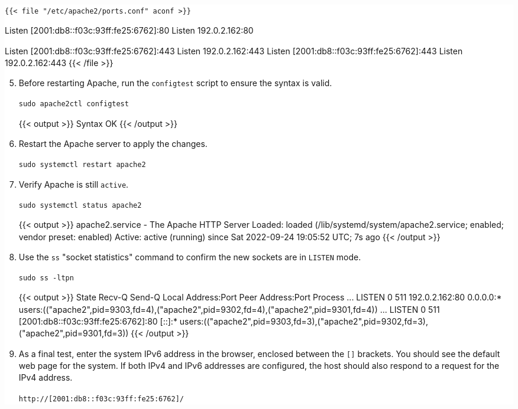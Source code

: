    {{< file "/etc/apache2/ports.conf" aconf >}}
Listen [2001:db8::f03c:93ff:fe25:6762]:80
Listen 192.0.2.162:80

<IfModule ssl_module>
    Listen [2001:db8::f03c:93ff:fe25:6762]:443
    Listen 192.0.2.162:443
</IfModule>

<IfModule mod_gnutls.c>
    Listen [2001:db8::f03c:93ff:fe25:6762]:443
    Listen 192.0.2.162:443
</IfModule>
{{< /file >}}

5.  Before restarting Apache, run the `configtest` script to ensure the syntax is valid.

        sudo apache2ctl configtest

    {{< output >}}
Syntax OK
{{< /output >}}

6.  Restart the Apache server to apply the changes.

        sudo systemctl restart apache2

7.  Verify Apache is still `active`.

        sudo systemctl status apache2

    {{< output >}}
apache2.service - The Apache HTTP Server
    Loaded: loaded (/lib/systemd/system/apache2.service; enabled; vendor preset: enabled)
    Active: active (running) since Sat 2022-09-24 19:05:52 UTC; 7s ago
{{< /output >}}

8.  Use the `ss` "socket statistics" command to confirm the new sockets are in `LISTEN` mode.

        sudo ss -ltpn

    {{< output >}}
State     Recv-Q    Send-Q                          Local Address:Port       Peer Address:Port    Process
...
LISTEN    0         511                            192.0.2.162:80              0.0.0.0:*        users:(("apache2",pid=9303,fd=4),("apache2",pid=9302,fd=4),("apache2",pid=9301,fd=4))
...
LISTEN    0         511          [2001:db8::f03c:93ff:fe25:6762]:80                 [::]:*        users:(("apache2",pid=9303,fd=3),("apache2",pid=9302,fd=3),("apache2",pid=9301,fd=3))
{{< /output >}}

9.  As a final test, enter the system IPv6 address in the browser, enclosed between the `[]` brackets. You should see the default web page for the system. If both IPv4 and IPv6 addresses are configured, the host should also respond to a request for the IPv4 address.

        http://[2001:db8::f03c:93ff:fe25:6762]/
